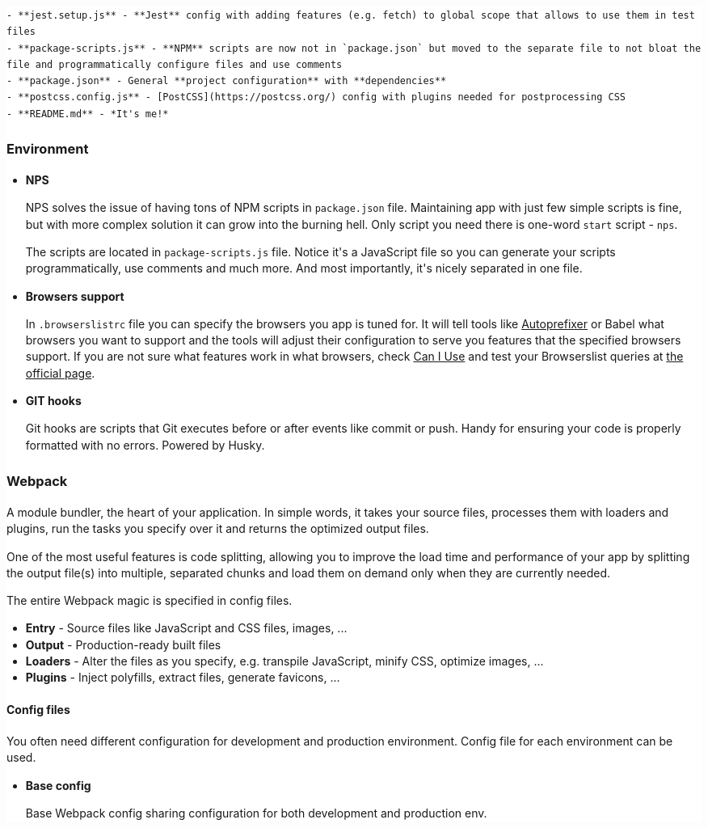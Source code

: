     - **jest.setup.js** - **Jest** config with adding features (e.g. fetch) to global scope that allows to use them in test files
    - **package-scripts.js** - **NPM** scripts are now not in `package.json` but moved to the separate file to not bloat the file and programmatically configure files and use comments
    - **package.json** - General **project configuration** with **dependencies**
    - **postcss.config.js** - [PostCSS](https://postcss.org/) config with plugins needed for postprocessing CSS
    - **README.md** - *It's me!*

### Environment
- **NPS**

    NPS solves the issue of having tons of NPM scripts in `package.json` file. Maintaining app with just few simple scripts is fine, but with more complex solution it can grow into the burning hell. Only script you need there is one-word `start` script - `nps`.

    The scripts are located in `package-scripts.js` file. Notice it's a JavaScript file so you can generate your scripts programmatically, use comments and much more. And most importantly, it's nicely separated in one file.
- **Browsers support**

    In `.browserslistrc` file you can specify the browsers you app is tuned for. It will tell tools like [Autoprefixer](https://github.com/postcss/autoprefixer) or Babel what browsers you want to support and the tools will adjust their configuration to serve you features that the specified browsers support. If you are not sure what features work in what browsers, check [Can I Use](https://caniuse.com/) and test your Browserslist queries at [the official page](https://browserl.ist/).
- **GIT hooks**

    Git hooks are scripts that Git executes before or after events like commit or push. Handy for ensuring your code is properly formatted with no errors. Powered by Husky.
### Webpack
A module bundler, the heart of your application. In simple words, it takes your source files, processes them with loaders and plugins, run the tasks you specify over it and returns the optimized output files.

One of the most useful features is code splitting, allowing you to improve the load time and performance of your app by splitting the output file(s) into multiple, separated chunks and load them on demand only when they are currently needed.

The entire Webpack magic is specified in config files.

- **Entry** - Source files like JavaScript and CSS files, images, ...
- **Output** - Production-ready built files
- **Loaders** - Alter the files as you specify, e.g. transpile JavaScript, minify CSS, optimize images, ...
- **Plugins** - Inject polyfills, extract files, generate favicons, ...

#### Config files

You often need different configuration for development and production environment. Config file for each environment can be used.
- **Base config**

    Base Webpack config sharing configuration for both development and production env.
